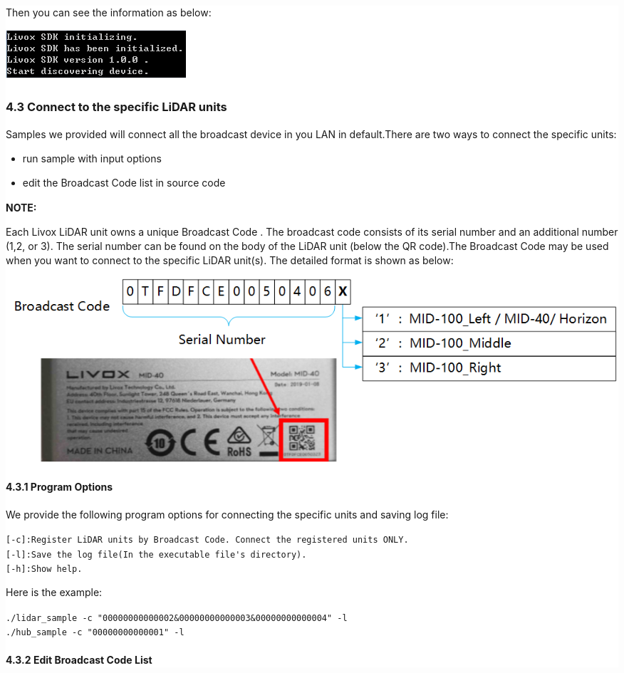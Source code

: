 Then you can see the information as below:

![](doc/images/sdk_init.png)

### 4.3 Connect to the specific LiDAR units

Samples we provided will connect all the broadcast device in you LAN in default.There are two ways to connect the specific units: 

* run sample with input options 

* edit the Broadcast Code list in source code

**NOTE:**

Each Livox LiDAR unit owns a unique Broadcast Code . The broadcast code consists of its serial number and an additional number (1,2, or 3). The serial number can be found on the body of the LiDAR unit (below the QR code).The Broadcast Code may be used when you want to connect to the specific LiDAR unit(s).  The detailed format is shown as below:

![Broadcast Code](doc/images/broadcast_code.png)

#### 4.3.1 Program Options

We provide the following program options for connecting the specific units and saving log file:
```
[-c]:Register LiDAR units by Broadcast Code. Connect the registered units ONLY. 
[-l]:Save the log file(In the executable file's directory).
[-h]:Show help.
```
Here is the example:
```
./lidar_sample -c "00000000000002&00000000000003&00000000000004" -l
./hub_sample -c "00000000000001" -l
```

#### 4.3.2 Edit Broadcast Code List
